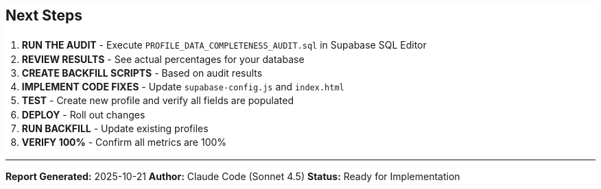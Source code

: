 
## Next Steps

1. **RUN THE AUDIT** - Execute `PROFILE_DATA_COMPLETENESS_AUDIT.sql` in Supabase SQL Editor
2. **REVIEW RESULTS** - See actual percentages for your database
3. **CREATE BACKFILL SCRIPTS** - Based on audit results
4. **IMPLEMENT CODE FIXES** - Update `supabase-config.js` and `index.html`
5. **TEST** - Create new profile and verify all fields are populated
6. **DEPLOY** - Roll out changes
7. **RUN BACKFILL** - Update existing profiles
8. **VERIFY 100%** - Confirm all metrics are 100%

---

**Report Generated:** 2025-10-21
**Author:** Claude Code (Sonnet 4.5)
**Status:** Ready for Implementation
